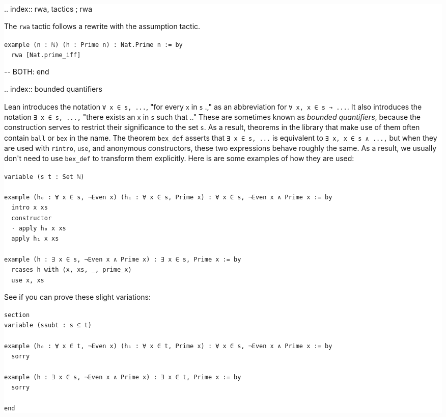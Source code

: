 .. index:: rwa, tactics ; rwa

The `rwa` tactic follows a rewrite with the assumption tactic.

```lean
example (n : ℕ) (h : Prime n) : Nat.Prime n := by
  rwa [Nat.prime_iff]
```

-- BOTH:
end

.. index:: bounded quantifiers

Lean introduces the notation `∀ x ∈ s, ...`,
"for every `x` in `s` .,"
as an abbreviation for `∀ x, x ∈ s → ...`.
It also introduces the notation `∃ x ∈ s, ...,`
"there exists an `x` in `s` such that .."
These are sometimes known as _bounded quantifiers_,
because the construction serves to restrict their significance
to the set `s`.
As a result, theorems in the library that make use of them
often contain `ball` or `bex` in the name.
The theorem `bex_def` asserts that `∃ x ∈ s, ...` is equivalent
to `∃ x, x ∈ s ∧ ...,`
but when they are used with `rintro`, `use`,
and anonymous constructors,
these two expressions behave roughly the same.
As a result, we usually don't need to use `bex_def`
to transform them explicitly.
Here is are some examples of how they are used:

```lean
variable (s t : Set ℕ)

example (h₀ : ∀ x ∈ s, ¬Even x) (h₁ : ∀ x ∈ s, Prime x) : ∀ x ∈ s, ¬Even x ∧ Prime x := by
  intro x xs
  constructor
  · apply h₀ x xs
  apply h₁ x xs

example (h : ∃ x ∈ s, ¬Even x ∧ Prime x) : ∃ x ∈ s, Prime x := by
  rcases h with ⟨x, xs, _, prime_x⟩
  use x, xs
```

See if you can prove these slight variations:

```lean
section
variable (ssubt : s ⊆ t)

example (h₀ : ∀ x ∈ t, ¬Even x) (h₁ : ∀ x ∈ t, Prime x) : ∀ x ∈ s, ¬Even x ∧ Prime x := by
  sorry

example (h : ∃ x ∈ s, ¬Even x ∧ Prime x) : ∃ x ∈ t, Prime x := by
  sorry

end
```
